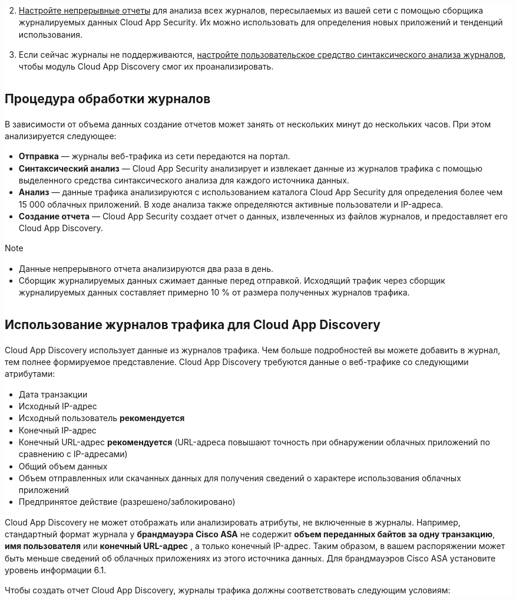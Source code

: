 2. [Настройте непрерывные отчеты](https://docs.microsoft.com/cloud-app-security/discovery-docker) для анализа всех журналов, пересылаемых из вашей сети с помощью сборщика журналируемых данных Cloud App Security. Их можно использовать для определения новых приложений и тенденций использования.

3. Если сейчас журналы не поддерживаются, [настройте пользовательское средство синтаксического анализа журналов](https://docs.microsoft.com/cloud-app-security/custom-log-parser), чтобы модуль Cloud App Discovery смог их проанализировать.
  
## <a name="log-processing-flow"></a>Процедура обработки журналов

В зависимости от объема данных создание отчетов может занять от нескольких минут до нескольких часов. При этом анализируется следующее:

* **Отправка** — журналы веб-трафика из сети передаются на портал.
* **Синтаксический анализ** — Cloud App Security анализирует и извлекает данные из журналов трафика с помощью выделенного средства синтаксического анализа для каждого источника данных.
* **Анализ** — данные трафика анализируются с использованием каталога Cloud App Security для определения более чем 15 000 облачных приложений. В ходе анализа также определяются активные пользователи и IP-адреса.
* **Создание отчета** — Cloud App Security создает отчет о данных, извлеченных из файлов журналов, и предоставляет его Cloud App Discovery.

> [!NOTE]
> * Данные непрерывного отчета анализируются два раза в день.
> * Сборщик журналируемых данных сжимает данные перед отправкой. Исходящий трафик через сборщик журналируемых данных составляет примерно 10 % от размера полученных журналов трафика.

## <a name="using-traffic-logs-for-cloud-app-discovery"></a>Использование журналов трафика для Cloud App Discovery

Cloud App Discovery использует данные из журналов трафика. Чем больше подробностей вы можете добавить в журнал, тем полнее формируемое представление. Cloud App Discovery требуются данные о веб-трафике со следующими атрибутами:

* Дата транзакции
* Исходный IP-адрес
* Исходный пользователь **рекомендуется**
* Конечный IP-адрес
* Конечный URL-адрес **рекомендуется** (URL-адреса повышают точность при обнаружении облачных приложений по сравнению с IP-адресами)
* Общий объем данных
* Объем отправленных или скачанных данных для получения сведений о характере использования облачных приложений
* Предпринятое действие (разрешено/заблокировано)

Cloud App Discovery не может отображать или анализировать атрибуты, не включенные в журналы. Например, стандартный формат журнала у **брандмауэра Cisco ASA** не содержит **объем переданных байтов за одну транзакцию**, **имя пользователя** или **конечный URL-адрес** , а только конечный IP-адрес. Таким образом, в вашем распоряжении может быть меньше сведений об облачных приложениях из этого источника данных. Для брандмауэров Cisco ASA установите уровень информации 6.1.

Чтобы создать отчет Cloud App Discovery, журналы трафика должны соответствовать следующим условиям:
